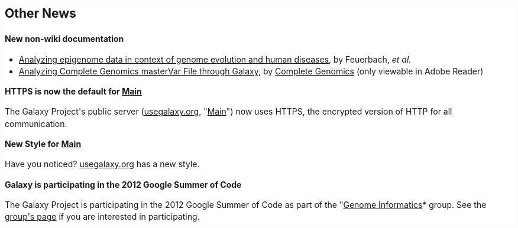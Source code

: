 ## Other News

**New non-wiki documentation**
* [Analyzing epigenome data in context of genome evolution and human diseases](http://www.springerlink.com/content/l2184206p7583v75/), by  Feuerbach, *et al.*
* [Analyzing Complete Genomics masterVar File through Galaxy](http://media.completegenomics.com/documents/Galaxy_demo_PDF.pdf), by [Complete Genomics](http://www.completegenomics.com/recordings/) (only viewable in Adobe Reader)

**HTTPS is now the default for [Main](/main/)**

The Galaxy Project's public server ([usegalaxy.org](http://usegalaxy.org), "[Main](/main/)") now uses HTTPS, the encrypted version of HTTP for all communication.

**New Style for [Main](/main/)**

Have you noticed?  [usegalaxy.org](http://usegalaxy.org/) has a new style.

**Galaxy is participating in the 2012 Google Summer of Code**

The Galaxy Project is participating in the 2012 Google Summer of Code as part of the "[Genome Informatics](http://www.google-melange.com/gsoc/org/google/gsoc2012/genomeinformatics)* group.  See the [group's page](http://www.google-melange.com/gsoc/org/google/gsoc2012/genomeinformatics) if you are interested in participating.
